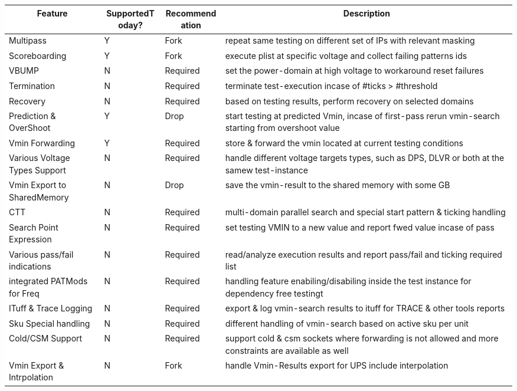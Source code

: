 | Feature                       | SupportedToday? | Recommendation | Description                                                                                           |
|-------------------------------|-----------------|----------------|-------------------------------------------------------------------------------------------------------|
| Multipass                     | Y               | Fork           | repeat same testing on different set of IPs with relevant masking                                     |
| Scoreboarding                 | Y               | Fork           | execute plist at specific voltage and collect failing patterns ids                                    |
| VBUMP                         | N               | Required       | set the power-domain at high voltage to workaround reset failures                                     |
| Termination                   | N               | Required       | terminate test-execution incase of #ticks > #threshold                                                |
| Recovery                      | N               | Required       | based on testing results, perform recovery on selected domains                                        |
| Prediction & OverShoot        | Y               | Drop           | start testing at predicted Vmin, incase of first-pass rerun vmin-search starting from overshoot value |
| Vmin Forwarding               | Y               | Required       | store & forward the vmin located at current testing conditions                                        |
| Various Voltage Types Support | N               | Required       | handle different voltage targets types, such as DPS, DLVR or both at the samew test-instance          |
| Vmin Export to SharedMemory   | N               | Drop           | save the vmin-result to the shared memory with some GB                                                |
| CTT                           | N               | Required       | multi-domain parallel search and special start pattern & ticking handling                             |
| Search Point Expression       | N               | Required       | set testing VMIN to a new value and report fwed value incase of pass                                  |
| Various pass/fail indications | N               | Required       | read/analyze execution results and report pass/fail and ticking required list                         |
| integrated PATMods for Freq   | N               | Required       | handling feature enabiling/disabiling inside the test instance for dependency free testingt           |
| ITuff & Trace Logging         | N               | Required       | export & log vmin-search results to ituff for TRACE & other tools reports                             |
| Sku Special handling          | N               | Required       | different handling of vmin-search based on active sku per unit                                        |
| Cold/CSM Support              | N               | Required       | support cold & csm sockets where forwarding is not allowed and more constraints are available as well |
| Vmin Export & Intrpolation    | N               | Fork           | handle Vmin-Results export for UPS include interpolation                                              |

